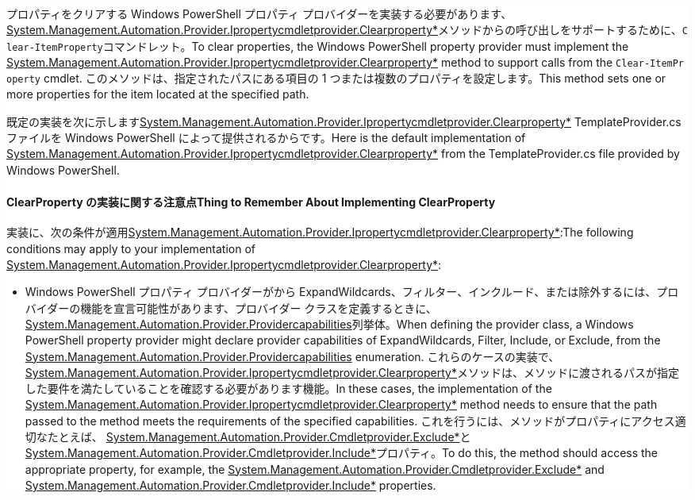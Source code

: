 <span data-ttu-id="eb3f1-182">プロパティをクリアする Windows PowerShell プロパティ プロバイダーを実装する必要があります、 [System.Management.Automation.Provider.Ipropertycmdletprovider.Clearproperty\*](/dotnet/api/System.Management.Automation.Provider.IPropertyCmdletProvider.ClearProperty)メソッドからの呼び出しをサポートするために、`Clear-ItemProperty`コマンドレット。</span><span class="sxs-lookup"><span data-stu-id="eb3f1-182">To clear properties, the Windows PowerShell property provider must implement the [System.Management.Automation.Provider.Ipropertycmdletprovider.Clearproperty\*](/dotnet/api/System.Management.Automation.Provider.IPropertyCmdletProvider.ClearProperty) method to support calls from the `Clear-ItemProperty` cmdlet.</span></span> <span data-ttu-id="eb3f1-183">このメソッドは、指定されたパスにある項目の 1 つまたは複数のプロパティを設定します。</span><span class="sxs-lookup"><span data-stu-id="eb3f1-183">This method sets one or more properties for the item located at the specified path.</span></span>

<span data-ttu-id="eb3f1-184">既定の実装を次に示します[System.Management.Automation.Provider.Ipropertycmdletprovider.Clearproperty\*](/dotnet/api/System.Management.Automation.Provider.IPropertyCmdletProvider.ClearProperty) TemplateProvider.cs ファイルを Windows PowerShell によって提供されるからです。</span><span class="sxs-lookup"><span data-stu-id="eb3f1-184">Here is the default implementation of [System.Management.Automation.Provider.Ipropertycmdletprovider.Clearproperty\*](/dotnet/api/System.Management.Automation.Provider.IPropertyCmdletProvider.ClearProperty) from the TemplateProvider.cs file provided by Windows PowerShell.</span></span>



#### <a name="thing-to-remember-about-implementing-clearproperty"></a><span data-ttu-id="eb3f1-185">ClearProperty の実装に関する注意点</span><span class="sxs-lookup"><span data-stu-id="eb3f1-185">Thing to Remember About Implementing ClearProperty</span></span>

<span data-ttu-id="eb3f1-186">実装に、次の条件が適用[System.Management.Automation.Provider.Ipropertycmdletprovider.Clearproperty\*](/dotnet/api/System.Management.Automation.Provider.IPropertyCmdletProvider.ClearProperty):</span><span class="sxs-lookup"><span data-stu-id="eb3f1-186">The following conditions may apply to your implementation of [System.Management.Automation.Provider.Ipropertycmdletprovider.Clearproperty\*](/dotnet/api/System.Management.Automation.Provider.IPropertyCmdletProvider.ClearProperty):</span></span>

- <span data-ttu-id="eb3f1-187">Windows PowerShell プロパティ プロバイダーがから ExpandWildcards、フィルター、インクルード、または除外するには、プロバイダーの機能を宣言可能性があります、プロバイダー クラスを定義するときに、 [System.Management.Automation.Provider.Providercapabilities](/dotnet/api/System.Management.Automation.Provider.ProviderCapabilities)列挙体。</span><span class="sxs-lookup"><span data-stu-id="eb3f1-187">When defining the provider class, a Windows PowerShell property provider might declare provider capabilities of ExpandWildcards, Filter, Include, or Exclude, from the [System.Management.Automation.Provider.Providercapabilities](/dotnet/api/System.Management.Automation.Provider.ProviderCapabilities) enumeration.</span></span> <span data-ttu-id="eb3f1-188">これらのケースの実装で、 [System.Management.Automation.Provider.Ipropertycmdletprovider.Clearproperty\*](/dotnet/api/System.Management.Automation.Provider.IPropertyCmdletProvider.ClearProperty)メソッドは、メソッドに渡されるパスが指定した要件を満たしていることを確認する必要があります機能。</span><span class="sxs-lookup"><span data-stu-id="eb3f1-188">In these cases, the implementation of the [System.Management.Automation.Provider.Ipropertycmdletprovider.Clearproperty\*](/dotnet/api/System.Management.Automation.Provider.IPropertyCmdletProvider.ClearProperty) method needs to ensure that the path passed to the method meets the requirements of the specified capabilities.</span></span> <span data-ttu-id="eb3f1-189">これを行うには、メソッドがプロパティにアクセス適切なたとえば、 [System.Management.Automation.Provider.Cmdletprovider.Exclude\*](/dotnet/api/System.Management.Automation.Provider.CmdletProvider.Exclude)と[System.Management.Automation.Provider.Cmdletprovider.Include\*](/dotnet/api/System.Management.Automation.Provider.CmdletProvider.Include)プロパティ。</span><span class="sxs-lookup"><span data-stu-id="eb3f1-189">To do this, the method should access the appropriate property, for example, the [System.Management.Automation.Provider.Cmdletprovider.Exclude\*](/dotnet/api/System.Management.Automation.Provider.CmdletProvider.Exclude) and [System.Management.Automation.Provider.Cmdletprovider.Include\*](/dotnet/api/System.Management.Automation.Provider.CmdletProvider.Include) properties.</span></span>
